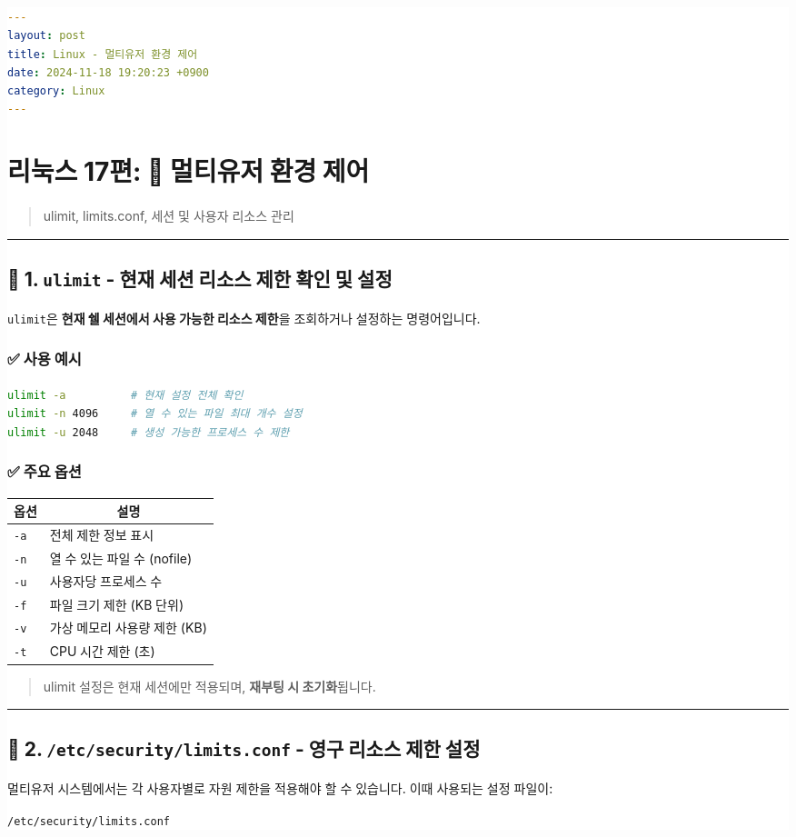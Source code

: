 ```yaml
---
layout: post
title: Linux - 멀티유저 환경 제어
date: 2024-11-18 19:20:23 +0900
category: Linux
---
```

# 리눅스 17편: 🐙 멀티유저 환경 제어
> ulimit, limits.conf, 세션 및 사용자 리소스 관리

---

## 🔧 1. `ulimit` - 현재 세션 리소스 제한 확인 및 설정

`ulimit`은 **현재 쉘 세션에서 사용 가능한 리소스 제한**을 조회하거나 설정하는 명령어입니다.

### ✅ 사용 예시

```bash
ulimit -a          # 현재 설정 전체 확인
ulimit -n 4096     # 열 수 있는 파일 최대 개수 설정
ulimit -u 2048     # 생성 가능한 프로세스 수 제한
```

### ✅ 주요 옵션

| 옵션 | 설명 |
|------|------|
| `-a` | 전체 제한 정보 표시 |
| `-n` | 열 수 있는 파일 수 (nofile) |
| `-u` | 사용자당 프로세스 수 |
| `-f` | 파일 크기 제한 (KB 단위) |
| `-v` | 가상 메모리 사용량 제한 (KB) |
| `-t` | CPU 시간 제한 (초) |

> ulimit 설정은 현재 세션에만 적용되며, **재부팅 시 초기화**됩니다.

---

## 🧩 2. `/etc/security/limits.conf` - 영구 리소스 제한 설정

멀티유저 시스템에서는 각 사용자별로 자원 제한을 적용해야 할 수 있습니다. 이때 사용되는 설정 파일이:

```text
/etc/security/limits.conf
```
